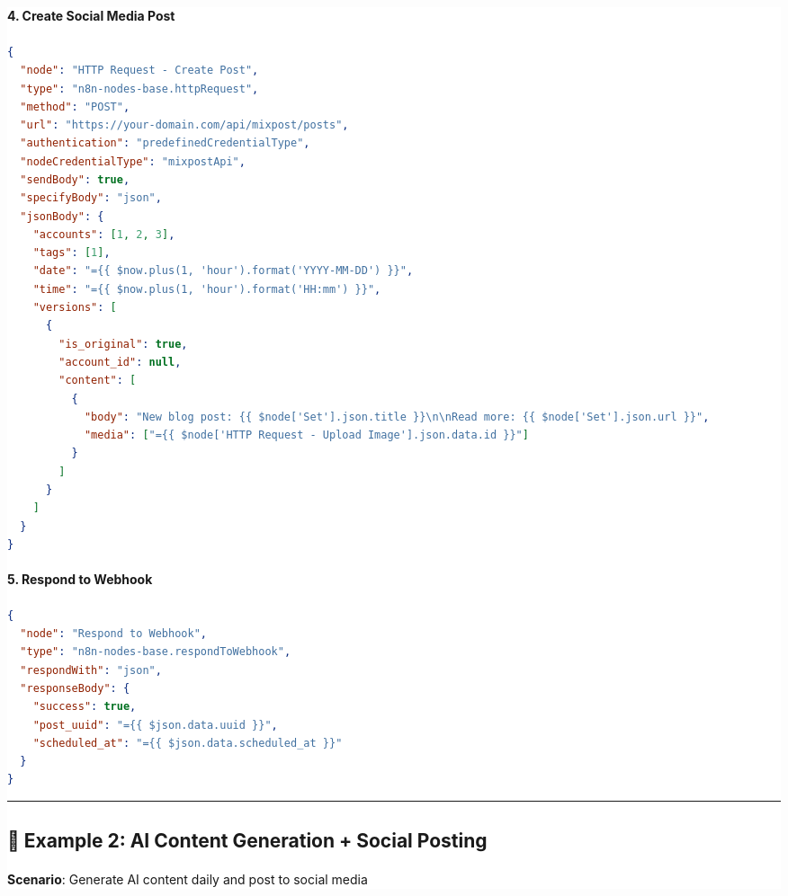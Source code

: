 #### 4. Create Social Media Post
```json
{
  "node": "HTTP Request - Create Post",
  "type": "n8n-nodes-base.httpRequest",
  "method": "POST",
  "url": "https://your-domain.com/api/mixpost/posts",
  "authentication": "predefinedCredentialType",
  "nodeCredentialType": "mixpostApi",
  "sendBody": true,
  "specifyBody": "json",
  "jsonBody": {
    "accounts": [1, 2, 3],
    "tags": [1],
    "date": "={{ $now.plus(1, 'hour').format('YYYY-MM-DD') }}",
    "time": "={{ $now.plus(1, 'hour').format('HH:mm') }}",
    "versions": [
      {
        "is_original": true,
        "account_id": null,
        "content": [
          {
            "body": "New blog post: {{ $node['Set'].json.title }}\n\nRead more: {{ $node['Set'].json.url }}",
            "media": ["={{ $node['HTTP Request - Upload Image'].json.data.id }}"]
          }
        ]
      }
    ]
  }
}
```

#### 5. Respond to Webhook
```json
{
  "node": "Respond to Webhook",
  "type": "n8n-nodes-base.respondToWebhook",
  "respondWith": "json",
  "responseBody": {
    "success": true,
    "post_uuid": "={{ $json.data.uuid }}",
    "scheduled_at": "={{ $json.data.scheduled_at }}"
  }
}
```

---

## 🎨 Example 2: AI Content Generation + Social Posting

**Scenario**: Generate AI content daily and post to social media
